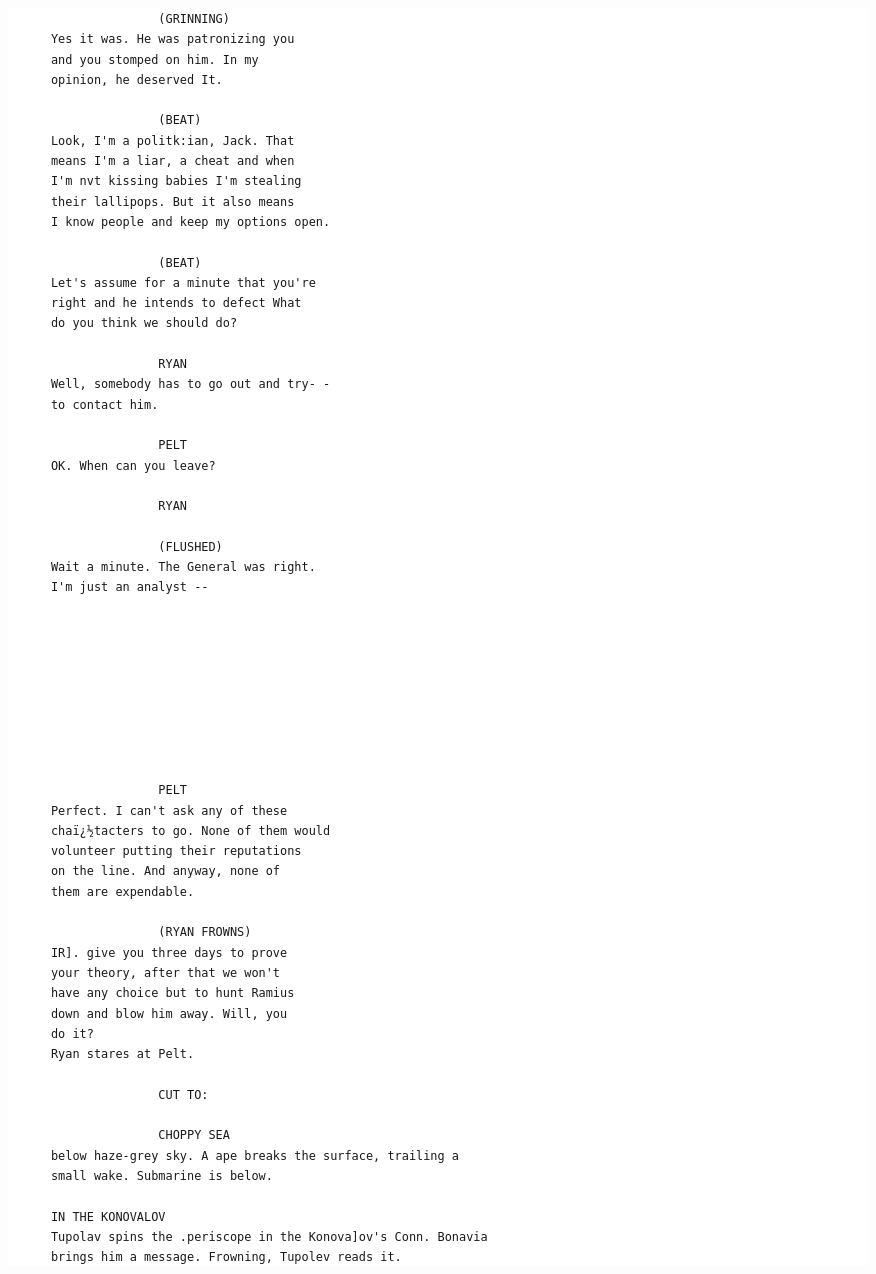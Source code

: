                          (GRINNING)
          Yes it was. He was patronizing you
          and you stomped on him. In my
          opinion, he deserved It.

                         (BEAT)
          Look, I'm a politk:ian, Jack. That
          means I'm a liar, a cheat and when
          I'm nvt kissing babies I'm stealing
          their lallipops. But it also means
          I know people and keep my options open.

                         (BEAT)
          Let's assume for a minute that you're
          right and he intends to defect What
          do you think we should do?

                         RYAN
          Well, somebody has to go out and try- -
          to contact him.

                         PELT
          OK. When can you leave?

                         RYAN

                         (FLUSHED)
          Wait a minute. The General was right.
          I'm just an analyst --

                         

                         

                         

                         

                         PELT
          Perfect. I can't ask any of these
          chaï¿½tacters to go. None of them would
          volunteer putting their reputations
          on the line. And anyway, none of
          them are expendable.

                         (RYAN FROWNS)
          IR]. give you three days to prove
          your theory, after that we won't
          have any choice but to hunt Ramius
          down and blow him away. Will, you
          do it?
          Ryan stares at Pelt.

                         CUT TO:

                         CHOPPY SEA
          below haze-grey sky. A ape breaks the surface, trailing a
          small wake. Submarine is below.

          IN THE KONOVALOV
          Tupolav spins the .periscope in the Konova]ov's Conn. Bonavia
          brings him a message. Frowning, Tupolev reads it.
